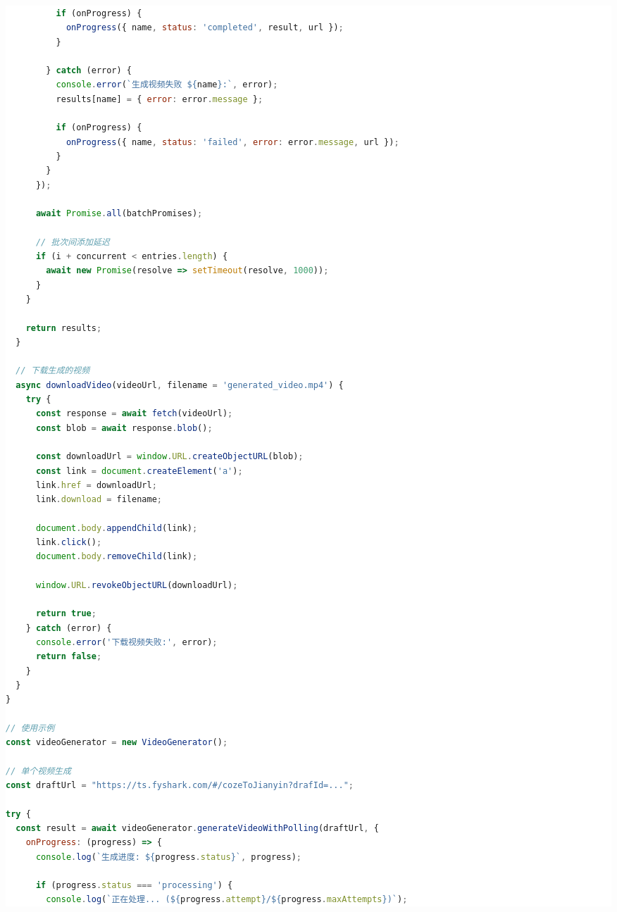 ```javascript
          if (onProgress) {
            onProgress({ name, status: 'completed', result, url });
          }
          
        } catch (error) {
          console.error(`生成视频失败 ${name}:`, error);
          results[name] = { error: error.message };
          
          if (onProgress) {
            onProgress({ name, status: 'failed', error: error.message, url });
          }
        }
      });
      
      await Promise.all(batchPromises);
      
      // 批次间添加延迟
      if (i + concurrent < entries.length) {
        await new Promise(resolve => setTimeout(resolve, 1000));
      }
    }
    
    return results;
  }

  // 下载生成的视频
  async downloadVideo(videoUrl, filename = 'generated_video.mp4') {
    try {
      const response = await fetch(videoUrl);
      const blob = await response.blob();
      
      const downloadUrl = window.URL.createObjectURL(blob);
      const link = document.createElement('a');
      link.href = downloadUrl;
      link.download = filename;
      
      document.body.appendChild(link);
      link.click();
      document.body.removeChild(link);
      
      window.URL.revokeObjectURL(downloadUrl);
      
      return true;
    } catch (error) {
      console.error('下载视频失败:', error);
      return false;
    }
  }
}

// 使用示例
const videoGenerator = new VideoGenerator();

// 单个视频生成
const draftUrl = "https://ts.fyshark.com/#/cozeToJianyin?drafId=...";

try {
  const result = await videoGenerator.generateVideoWithPolling(draftUrl, {
    onProgress: (progress) => {
      console.log(`生成进度: ${progress.status}`, progress);
      
      if (progress.status === 'processing') {
        console.log(`正在处理... (${progress.attempt}/${progress.maxAttempts})`);
```